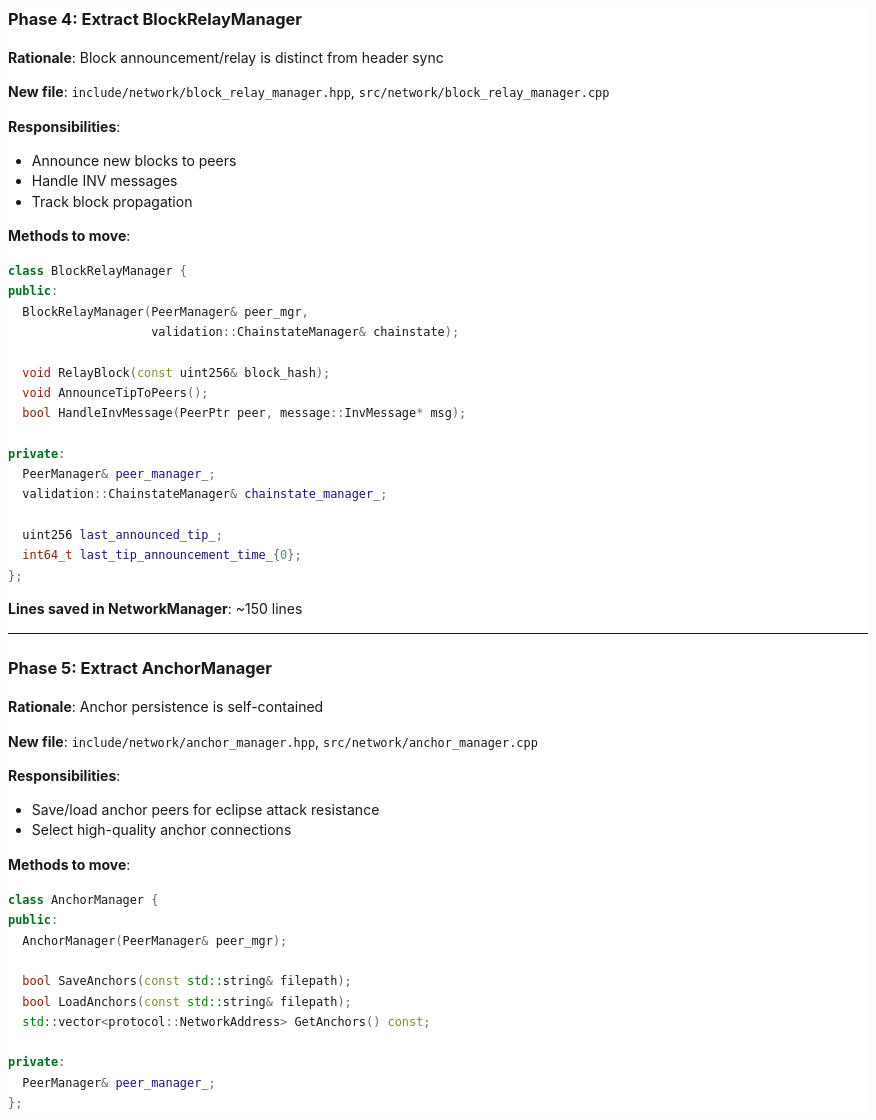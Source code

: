 ### Phase 4: Extract BlockRelayManager

**Rationale**: Block announcement/relay is distinct from header sync

**New file**: `include/network/block_relay_manager.hpp`, `src/network/block_relay_manager.cpp`

**Responsibilities**:
- Announce new blocks to peers
- Handle INV messages
- Track block propagation

**Methods to move**:
```cpp
class BlockRelayManager {
public:
  BlockRelayManager(PeerManager& peer_mgr,
                    validation::ChainstateManager& chainstate);

  void RelayBlock(const uint256& block_hash);
  void AnnounceTipToPeers();
  bool HandleInvMessage(PeerPtr peer, message::InvMessage* msg);

private:
  PeerManager& peer_manager_;
  validation::ChainstateManager& chainstate_manager_;

  uint256 last_announced_tip_;
  int64_t last_tip_announcement_time_{0};
};
```

**Lines saved in NetworkManager**: ~150 lines

---

### Phase 5: Extract AnchorManager

**Rationale**: Anchor persistence is self-contained

**New file**: `include/network/anchor_manager.hpp`, `src/network/anchor_manager.cpp`

**Responsibilities**:
- Save/load anchor peers for eclipse attack resistance
- Select high-quality anchor connections

**Methods to move**:
```cpp
class AnchorManager {
public:
  AnchorManager(PeerManager& peer_mgr);

  bool SaveAnchors(const std::string& filepath);
  bool LoadAnchors(const std::string& filepath);
  std::vector<protocol::NetworkAddress> GetAnchors() const;

private:
  PeerManager& peer_manager_;
};
```

